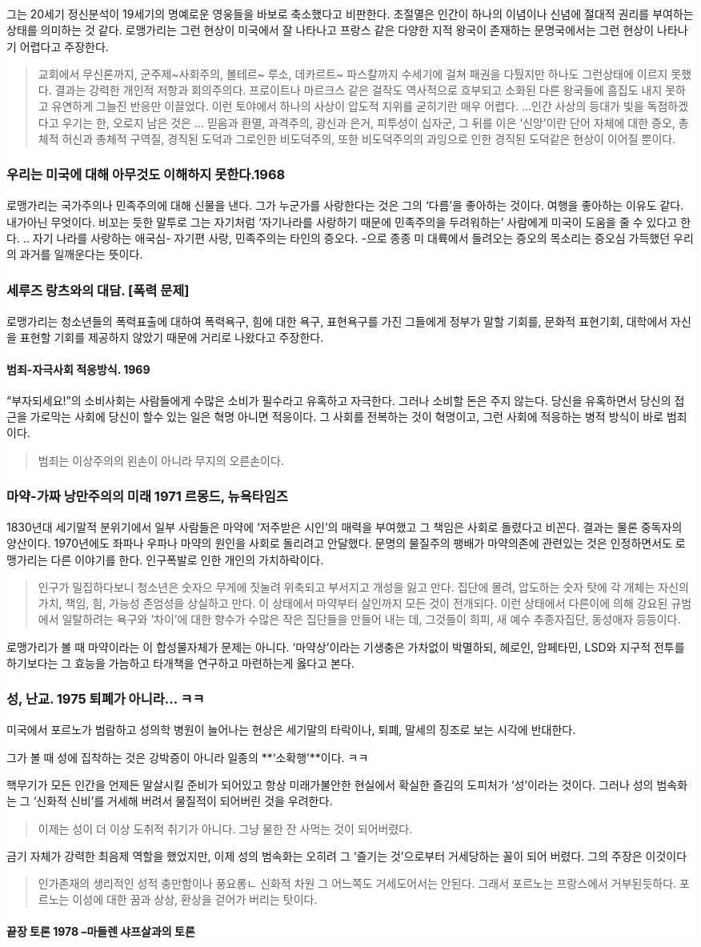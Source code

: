 그는 20세기 정신분석이 19세기의 명예로운 영웅들을 바보로 축소했다고 비판한다. 
초절멸은 인간이 하나의 이념이나 신념에 절대적 권리를 부여하는 상태를 의미하는 것 같다.  로맹가리는 그런 현상이 미국에서 잘 나타나고 프랑스 같은 다양한 지적 왕국이 존재하는 문명국에서는 그런 현상이 나타나기 어렵다고 주장한다. 
> 교회에서 무신론까지, 군주제~사회주의, 볼테르~ 루소, 데카르트~ 파스칼까지 수세기에 걸쳐 패권을 다퉜지만 하나도 그런상태에 이르지 못했다. 결과는 강력한 개인적 저항과 회의주의다. 프로이트나 마르크스 같은 걸작도 역사적으로 흐부되고 소화된 다른 왕국들에 흠집도 내지 못하고 유연하게 그늘진 반응만 이끌었다. 이런 토야에서 하나의 사상이 압도적 지위를 굳히기란 매우 어렵다. 
...인간 사상의 등대가 빛을 독점하겠다고 우기는 한, 오로지 남은 것은 ...
> 믿음과 환멸, 과격주의, 광신과 은거, 피투성이 십자군, 그 뒤를 이은 ‘신앙’이란 단어 자체에 대한 증오, 총체적 허신과 총체적 구역질, 경직된 도덕과 그로인한 비도덕주의, 또한 비도덕주의의 과잉으로 인한 경직된 도덕같은 현상이 이어질 뿐이다.

### 우리는 미국에 대해 아무것도 이해하지 못한다.1968

로맹가리는 국가주의나 민족주의에 대해 신물을 낸다. 그가 누군가를 사랑한다는 것은 그의 ‘다름’을 좋아하는 것이다. 여행을 좋아하는 이유도 같다. 내가아닌 무엇이다. 
비꼬는 듯한 말투로 그는 자기처럼 ‘자기나라를 사랑하기 때문에 민족주의을 두려워하는’ 사람에게 미국이 도움을 줄 수 있다고 한다. ..
자기 나라를 사랑하는 애국심- 자기편 사랑, 민족주의는 타인의 증오다. -으로 종종 미 대륙에서 들려오는 증오의 목소리는 증오심 가득했던 우리의 과거를 일깨운다는 뜻이다. 

### 세루즈 랑츠와의 대담. [폭력 문제]
 로맹가리는 청소년들의 폭력표출에 대하여
폭력욕구, 힘에 대한 욕구, 표현욕구를 가진 그들에게 정부가 말할 기회를, 문화적 표현기회, 대학에서 자신을 표현할 기회를 제공하지 않았기 때문에 거리로 나왔다고 주장한다. 

#### 범죄-자극사회 적응방식. 1969
“부자되세요!”의 소비사회는 사람들에게 수많은 소비가 필수라고 유혹하고 자극한다. 
그러나 소비할 돈은 주지 않는다. 당신을 유혹하면서 당신의 접근을 가로막는 사회에 당신이 할수 있는 일은 혁명 아니면 적응이다. 그 사회를 전복하는 것이 혁명이고, 그런 사회에 적응하는 병적 방식이 바로 범죄이다. 
> 범죄는 이상주의의 왼손이 아니라 무지의 오른손이다.
 
### 마약-가짜 낭만주의의 미래  1971 르몽드, 뉴욕타임즈

1830년대 세기말적 분위기에서 일부 사람들은 마약에 ‘저주받은 시인’의 매력을 부여했고 그 책임은 사회로 돌렸다고 비꼰다. 결과는 물론 중독자의 양산이다. 1970년에도 좌파나 우파나 마약의 원인을 사회로 돌리려고 안달했다. 문명의 물질주의 팽배가 마약의존에 관련있는 것은 인정하면서도 로맹가리는 다른 이야기를 한다. 인구폭발로 인한 개인의 가치하락이다.

> 인구가 밀집하다보니 청소년은 숫자으 무게에 짓눌려 위축되고 부서지고 개성을 잃고 만다. 집단에 몰려, 압도하는 숫자 탓에 각 개체는 자신의 가치, 책임, 힘, 가능성 존엄성을 상실하고 만다. 이 상태에서 마약부터 살인까지 모든 것이 전개되다.
이런 상태에서 다른이에 의해 강요된 규범에서 일탈하려는 욕구와 ‘차이’에 대한 향수가 수많은 작은 집단들을 만들어 내는 데, 그것들이 희피, 새 예수 추종자집단, 동성애자 등등이다. 

로맹가리가 볼 때 마약이라는 이 합성물자체가 문제는 아니다. ‘마약상’이라는 기생충은 가차없이 박멸하되, 헤로인, 암페타민, LSD와 지구적 전투를 하기보다는 그 효능을 가늠하고 타개책을 연구하고 마련하는게 옳다고 본다.
 
### 성, 난교. 1975  퇴폐가 아니라... ㅋㅋ
미국에서 포르노가 범람하고 성의학 병원이 늘어나는 현상은 세기말의 타락이나, 퇴폐, 말세의 징조로 보는 시각에 반대한다. 

그가 볼 때 성에 집착하는 것은 강박증이 아니라 일종의 **‘소확행’**이다. ㅋㅋ 

핵무기가 모든 인간을 언제든 말살시킬 준비가 되어있고 항상 미래가불안한 현실에서 확실한 즐김의 도피처가 ‘성’이라는 것이다. 
그러나 성의 범속화는 그 ‘신화적 신비’를 거세해 버려서 물질적이 되어버린 것을 우려한다. 
> 이제는 성이 더 이상 도취적 취기가 아니다. 그냥 물한 잔 사먹는 것이 되어버렸다. 

금기 자체가 강력한 최음제 역할을 했었지만, 이제 성의 범속화는 오히려 그 ‘즐기는 것’으로부터 거세당하는 꼴이 되어 버렸다.  그의 주장은 이것이다 
> 인가존재의 생리적인 성적 충만함이나 풍요롱ㄴ 신화적 차원 그 어느쪽도 거세도어서는 안된다.
그래서 포르노는 프랑스에서 거부된듯하다. 포르노는 이성에 대한 꿈과 상상, 환상을 걷어가 버리는 탓이다.

#### 끝장 토론 1978 –마들렌 샤프살과의 토론

